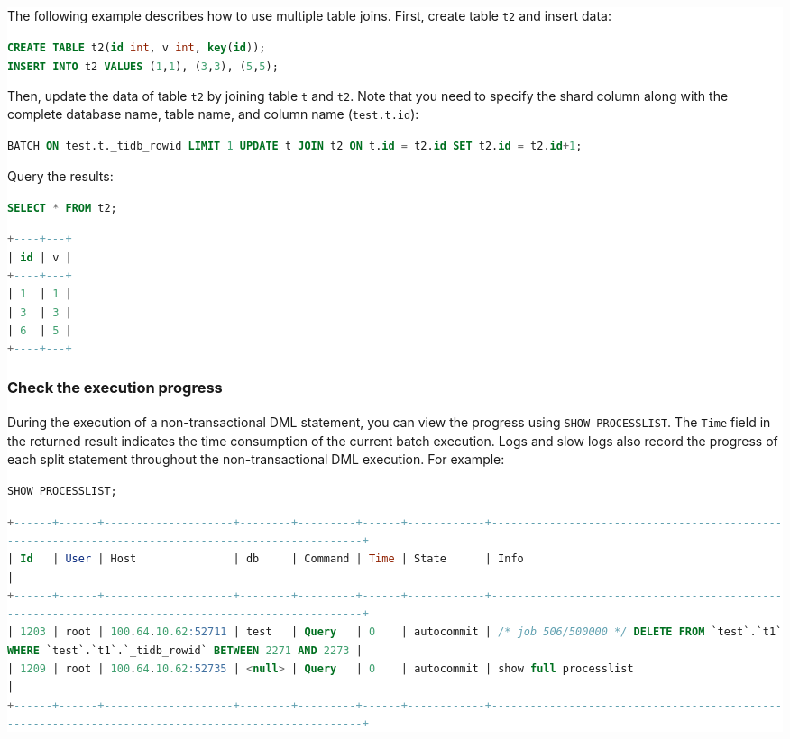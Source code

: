 The following example describes how to use multiple table joins. First, create table `t2` and insert data:

```sql
CREATE TABLE t2(id int, v int, key(id));
INSERT INTO t2 VALUES (1,1), (3,3), (5,5);
```

Then, update the data of table `t2` by joining table `t` and `t2`. Note that you need to specify the shard column along with the complete database name, table name, and column name (`test.t.id`):

```sql
BATCH ON test.t._tidb_rowid LIMIT 1 UPDATE t JOIN t2 ON t.id = t2.id SET t2.id = t2.id+1;
```

Query the results:

```sql
SELECT * FROM t2;
```

```sql
+----+---+
| id | v |
+----+---+
| 1  | 1 |
| 3  | 3 |
| 6  | 5 |
+----+---+
```

### Check the execution progress

During the execution of a non-transactional DML statement, you can view the progress using `SHOW PROCESSLIST`. The `Time` field in the returned result indicates the time consumption of the current batch execution. Logs and slow logs also record the progress of each split statement throughout the non-transactional DML execution. For example:


```sql
SHOW PROCESSLIST;
```

```sql
+------+------+--------------------+--------+---------+------+------------+----------------------------------------------------------------------------------------------------+
| Id   | User | Host               | db     | Command | Time | State      | Info                                                                                               |
+------+------+--------------------+--------+---------+------+------------+----------------------------------------------------------------------------------------------------+
| 1203 | root | 100.64.10.62:52711 | test   | Query   | 0    | autocommit | /* job 506/500000 */ DELETE FROM `test`.`t1` WHERE `test`.`t1`.`_tidb_rowid` BETWEEN 2271 AND 2273 |
| 1209 | root | 100.64.10.62:52735 | <null> | Query   | 0    | autocommit | show full processlist                                                                              |
+------+------+--------------------+--------+---------+------+------------+----------------------------------------------------------------------------------------------------+
```
